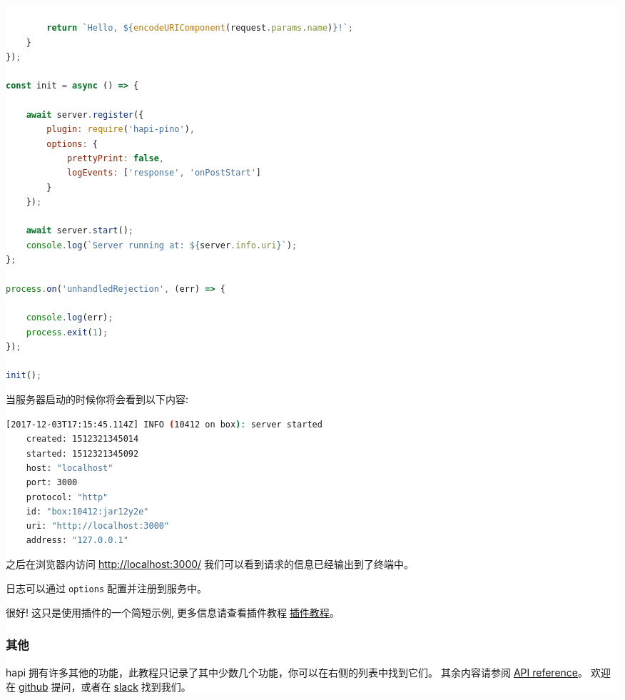 ```javascript

        return `Hello, ${encodeURIComponent(request.params.name)}!`;
    }
});

const init = async () => {

    await server.register({
        plugin: require('hapi-pino'),
        options: {
            prettyPrint: false,
            logEvents: ['response', 'onPostStart']
        }
    });

    await server.start();
    console.log(`Server running at: ${server.info.uri}`);
};

process.on('unhandledRejection', (err) => {

    console.log(err);
    process.exit(1);
});

init();

```

当服务器启动的时候你将会看到以下内容:

```sh
[2017-12-03T17:15:45.114Z] INFO (10412 on box): server started
    created: 1512321345014
    started: 1512321345092
    host: "localhost"
    port: 3000
    protocol: "http"
    id: "box:10412:jar12y2e"
    uri: "http://localhost:3000"
    address: "127.0.0.1"
```

之后在浏览器内访问 [http://localhost:3000/](http://localhost:3000/) 我们可以看到请求的信息已经输出到了终端中。

日志可以通过 `options` 配置并注册到服务中。

很好! 这只是使用插件的一个简短示例, 更多信息请查看插件教程 [插件教程](/tutorials/plugins)。

### 其他

hapi 拥有许多其他的功能，此教程只记录了其中少数几个功能，你可以在右侧的列表中找到它们。 其余内容请参阅 [API reference](/api)。 欢迎在 [github](https://github.com/hapijs/discuss/issues) 提问，或者在 [slack](https://join.slack.com/t/hapihour/shared_invite/enQtNTA5MDUzOTAzOTU4LTUyZmFiYjkyMTBmNDcyMmI2MmRjMzg4Y2YzNTlmNzUzNjViN2U1NmYyY2NjYjhiYWU4MGE2OTFhZDRlYWMyZDY) 找到我们。
